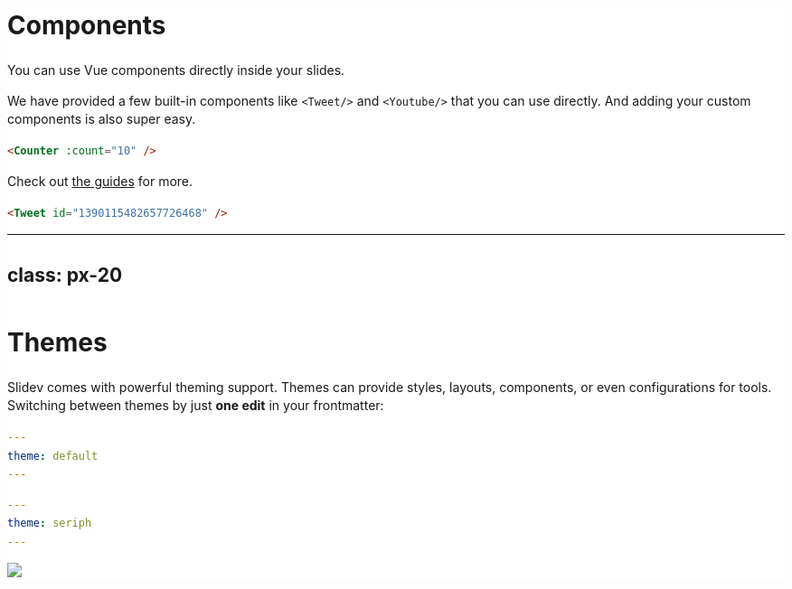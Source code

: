 
# Components

<div grid="~ cols-2 gap-4">
<div>

You can use Vue components directly inside your slides.

We have provided a few built-in components like `<Tweet/>` and `<Youtube/>` that you can use directly. And adding your custom components is also super easy.

```html
<Counter :count="10" />
```


<Counter :count="10" m="t-4" />

Check out [the guides](https://sli.dev/builtin/components.html) for more.

</div>
<div>

```html
<Tweet id="1390115482657726468" />
```

<Tweet id="1390115482657726468" scale="0.65" />

</div>
</div>




---
class: px-20
---

# Themes

Slidev comes with powerful theming support. Themes can provide styles, layouts, components, or even configurations for tools. Switching between themes by just **one edit** in your frontmatter:

<div grid="~ cols-2 gap-2" m="-t-2">

```yaml
---
theme: default
---
```

```yaml
---
theme: seriph
---
```

<img border="rounded" src="https://github.com/slidevjs/themes/blob/main/screenshots/theme-default/01.png?raw=true">

